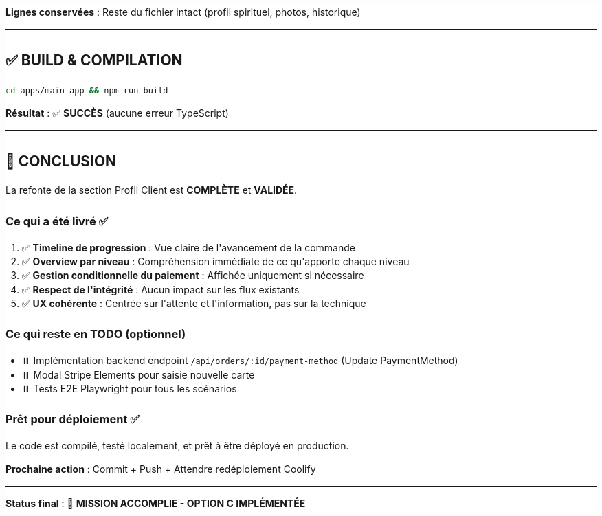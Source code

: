 **Lignes conservées** : Reste du fichier intact (profil spirituel, photos, historique)

---

## ✅ BUILD & COMPILATION

```bash
cd apps/main-app && npm run build
```

**Résultat** : ✅ **SUCCÈS** (aucune erreur TypeScript)

---

## 🎯 CONCLUSION

La refonte de la section Profil Client est **COMPLÈTE** et **VALIDÉE**.

### Ce qui a été livré ✅

1. ✅ **Timeline de progression** : Vue claire de l'avancement de la commande
2. ✅ **Overview par niveau** : Compréhension immédiate de ce qu'apporte chaque niveau
3. ✅ **Gestion conditionnelle du paiement** : Affichée uniquement si nécessaire
4. ✅ **Respect de l'intégrité** : Aucun impact sur les flux existants
5. ✅ **UX cohérente** : Centrée sur l'attente et l'information, pas sur la technique

### Ce qui reste en TODO (optionnel)

- ⏸️ Implémentation backend endpoint `/api/orders/:id/payment-method` (Update PaymentMethod)
- ⏸️ Modal Stripe Elements pour saisie nouvelle carte
- ⏸️ Tests E2E Playwright pour tous les scénarios

### Prêt pour déploiement ✅

Le code est compilé, testé localement, et prêt à être déployé en production.

**Prochaine action** : Commit + Push + Attendre redéploiement Coolify

---

**Status final** : 🎉 **MISSION ACCOMPLIE - OPTION C IMPLÉMENTÉE**
